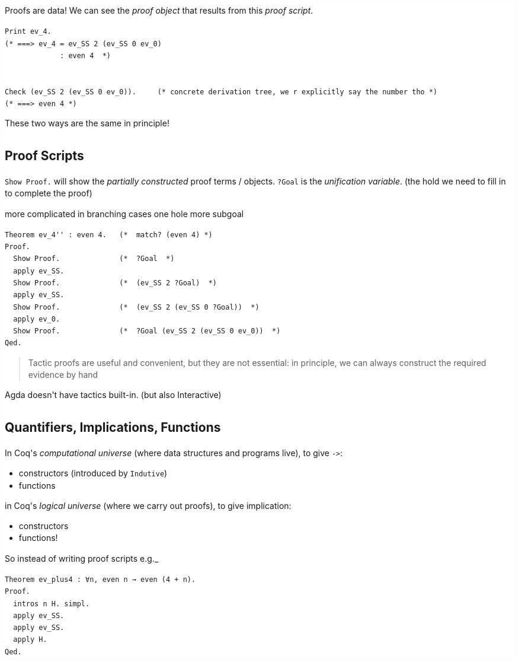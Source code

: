 Proofs are data! We can see the _proof object_ that results from this _proof script_.

```coq
Print ev_4.
(* ===> ev_4 = ev_SS 2 (ev_SS 0 ev_0) 
             : even 4  *)
             

Check (ev_SS 2 (ev_SS 0 ev_0)).     (* concrete derivation tree, we r explicitly say the number tho *)
(* ===> even 4 *)
```

These two ways are the same in principle!


## Proof Scripts

`Show Proof.`  will show the _partially constructed_ proof terms / objects.
`?Goal` is the _unification variable_. (the hold we need to fill in to complete the proof)

more complicated in branching cases
one hole more subgoal

```coq
Theorem ev_4'' : even 4.   (*  match? (even 4) *)
Proof.
  Show Proof.              (*  ?Goal  *)
  apply ev_SS.
  Show Proof.              (*  (ev_SS 2 ?Goal)  *)
  apply ev_SS.
  Show Proof.              (*  (ev_SS 2 (ev_SS 0 ?Goal))  *)
  apply ev_0. 
  Show Proof.              (*  ?Goal (ev_SS 2 (ev_SS 0 ev_0))  *)
Qed.
```

> Tactic proofs are useful and convenient, but they are not essential: 
> in principle, we can always construct the required evidence by hand

Agda doesn't have tactics built-in. (but also Interactive)


## Quantifiers, Implications, Functions

In Coq's _computational universe_ (where data structures and programs live), to give `->`:
- constructors (introduced by `Indutive`)
- functions

in Coq's _logical universe_ (where we carry out proofs), to give implication:
- constructors
- functions!
 
 
So instead of writing proof scripts e.g._

```coq
Theorem ev_plus4 : ∀n, even n → even (4 + n).
Proof.
  intros n H. simpl.
  apply ev_SS.
  apply ev_SS.
  apply H.
Qed.
```
